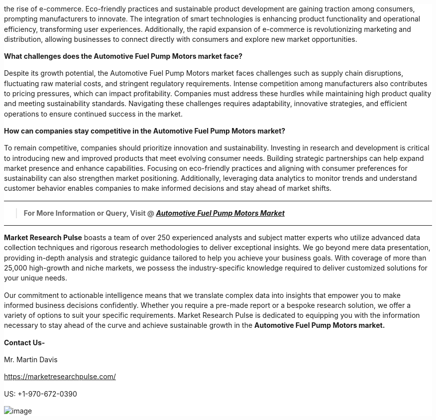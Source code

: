 the rise of e-commerce. Eco-friendly practices and sustainable product development are gaining traction among consumers, prompting manufacturers to innovate. The integration of smart technologies is enhancing product functionality and operational efficiency, transforming user experiences. Additionally, the rapid expansion of e-commerce is revolutionizing marketing and distribution, allowing businesses to connect directly with consumers and explore new market opportunities.</p><p><strong>What challenges does the Automotive Fuel Pump Motors market face?</strong></p><p>Despite its growth potential, the Automotive Fuel Pump Motors market faces challenges such as supply chain disruptions, fluctuating raw material costs, and stringent regulatory requirements. Intense competition among manufacturers also contributes to pricing pressures, which can impact profitability. Companies must address these hurdles while maintaining high product quality and meeting sustainability standards. Navigating these challenges requires adaptability, innovative strategies, and efficient operations to ensure continued success in the market.</p><p><strong>How can companies stay competitive in the Automotive Fuel Pump Motors market?</strong></p><p>To remain competitive, companies should prioritize innovation and sustainability. Investing in research and development is critical to introducing new and improved products that meet evolving consumer needs. Building strategic partnerships can help expand market presence and enhance capabilities. Focusing on eco-friendly practices and aligning with consumer preferences for sustainability can also strengthen market positioning. Additionally, leveraging data analytics to monitor trends and understand customer behavior enables companies to make informed decisions and stay ahead of market shifts.</p><hr /><blockquote><p><strong>For More Information or Query, Visit @&nbsp;<em><a href="https://marketresearchpulse.com/report/43938/automotive-fuel-pump-motors-market?utm_source=Linkedin&utm_medium=0119">Automotive Fuel Pump Motors Market</a></em></strong></p></blockquote><hr /><p><strong>Market Research Pulse</strong> boasts a team of over 250 experienced analysts and subject matter experts who utilize advanced data collection techniques and rigorous research methodologies to deliver exceptional insights. We go beyond mere data presentation, providing in-depth analysis and strategic guidance tailored to help you achieve your business goals. With coverage of more than 25,000 high-growth and niche markets, we possess the industry-specific knowledge required to deliver customized solutions for your unique needs.</p><p>Our commitment to actionable intelligence means that we translate complex data into insights that empower you to make informed business decisions confidently. Whether you require a pre-made report or a bespoke research solution, we offer a variety of options to suit your specific requirements. Market Research Pulse is dedicated to equipping you with the information necessary to stay ahead of the curve and achieve sustainable growth in the <strong>Automotive Fuel Pump Motors market.</strong></p><p><strong>Contact Us-</strong></p><p>Mr. Martin Davis</p><p>https://marketresearchpulse.com/</p><p>US: +1-970-672-0390</p>
![image](https://github.com/user-attachments/assets/0481e232-8fdb-4e29-8d3a-2322192c1b45)
